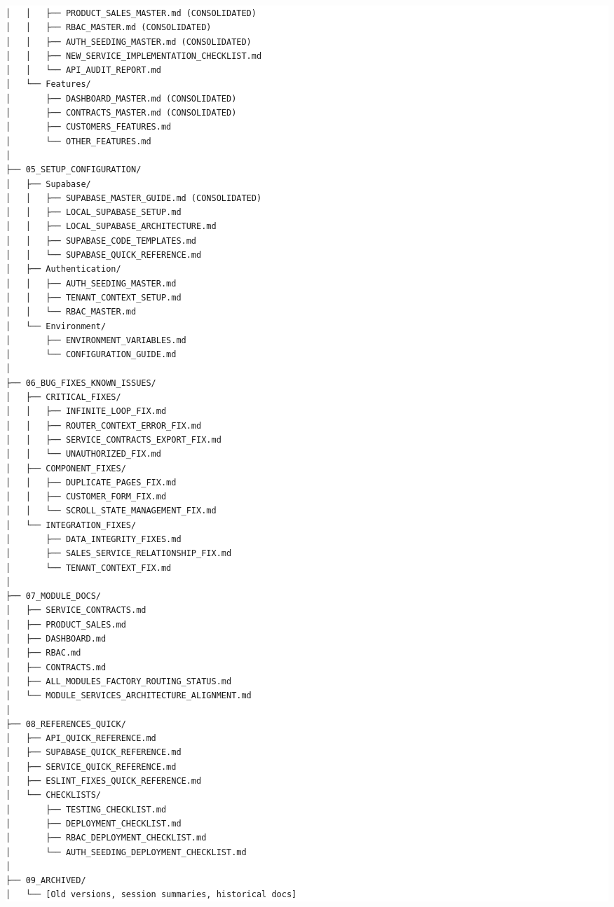 ```
│   │   ├── PRODUCT_SALES_MASTER.md (CONSOLIDATED)
│   │   ├── RBAC_MASTER.md (CONSOLIDATED)
│   │   ├── AUTH_SEEDING_MASTER.md (CONSOLIDATED)
│   │   ├── NEW_SERVICE_IMPLEMENTATION_CHECKLIST.md
│   │   └── API_AUDIT_REPORT.md
│   └── Features/
│       ├── DASHBOARD_MASTER.md (CONSOLIDATED)
│       ├── CONTRACTS_MASTER.md (CONSOLIDATED)
│       ├── CUSTOMERS_FEATURES.md
│       └── OTHER_FEATURES.md
│
├── 05_SETUP_CONFIGURATION/
│   ├── Supabase/
│   │   ├── SUPABASE_MASTER_GUIDE.md (CONSOLIDATED)
│   │   ├── LOCAL_SUPABASE_SETUP.md
│   │   ├── LOCAL_SUPABASE_ARCHITECTURE.md
│   │   ├── SUPABASE_CODE_TEMPLATES.md
│   │   └── SUPABASE_QUICK_REFERENCE.md
│   ├── Authentication/
│   │   ├── AUTH_SEEDING_MASTER.md
│   │   ├── TENANT_CONTEXT_SETUP.md
│   │   └── RBAC_MASTER.md
│   └── Environment/
│       ├── ENVIRONMENT_VARIABLES.md
│       └── CONFIGURATION_GUIDE.md
│
├── 06_BUG_FIXES_KNOWN_ISSUES/
│   ├── CRITICAL_FIXES/
│   │   ├── INFINITE_LOOP_FIX.md
│   │   ├── ROUTER_CONTEXT_ERROR_FIX.md
│   │   ├── SERVICE_CONTRACTS_EXPORT_FIX.md
│   │   └── UNAUTHORIZED_FIX.md
│   ├── COMPONENT_FIXES/
│   │   ├── DUPLICATE_PAGES_FIX.md
│   │   ├── CUSTOMER_FORM_FIX.md
│   │   └── SCROLL_STATE_MANAGEMENT_FIX.md
│   └── INTEGRATION_FIXES/
│       ├── DATA_INTEGRITY_FIXES.md
│       ├── SALES_SERVICE_RELATIONSHIP_FIX.md
│       └── TENANT_CONTEXT_FIX.md
│
├── 07_MODULE_DOCS/
│   ├── SERVICE_CONTRACTS.md
│   ├── PRODUCT_SALES.md
│   ├── DASHBOARD.md
│   ├── RBAC.md
│   ├── CONTRACTS.md
│   ├── ALL_MODULES_FACTORY_ROUTING_STATUS.md
│   └── MODULE_SERVICES_ARCHITECTURE_ALIGNMENT.md
│
├── 08_REFERENCES_QUICK/
│   ├── API_QUICK_REFERENCE.md
│   ├── SUPABASE_QUICK_REFERENCE.md
│   ├── SERVICE_QUICK_REFERENCE.md
│   ├── ESLINT_FIXES_QUICK_REFERENCE.md
│   └── CHECKLISTS/
│       ├── TESTING_CHECKLIST.md
│       ├── DEPLOYMENT_CHECKLIST.md
│       ├── RBAC_DEPLOYMENT_CHECKLIST.md
│       └── AUTH_SEEDING_DEPLOYMENT_CHECKLIST.md
│
├── 09_ARCHIVED/
│   └── [Old versions, session summaries, historical docs]
```
